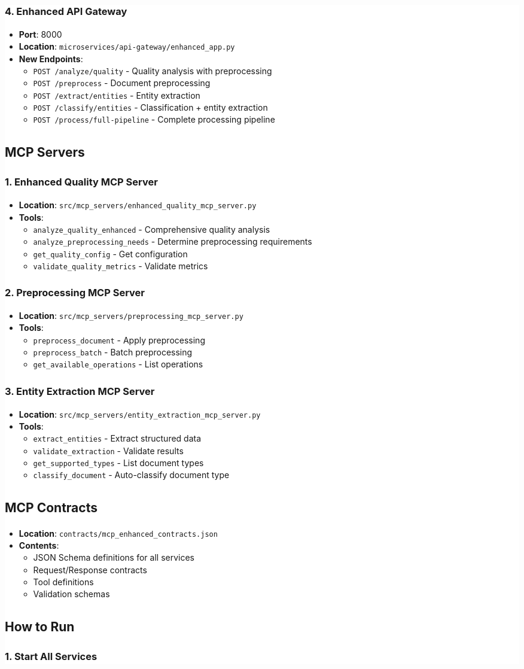 ### 4. Enhanced API Gateway
- **Port**: 8000
- **Location**: `microservices/api-gateway/enhanced_app.py`
- **New Endpoints**:
  - `POST /analyze/quality` - Quality analysis with preprocessing
  - `POST /preprocess` - Document preprocessing
  - `POST /extract/entities` - Entity extraction
  - `POST /classify/entities` - Classification + entity extraction
  - `POST /process/full-pipeline` - Complete processing pipeline

## MCP Servers

### 1. Enhanced Quality MCP Server
- **Location**: `src/mcp_servers/enhanced_quality_mcp_server.py`
- **Tools**:
  - `analyze_quality_enhanced` - Comprehensive quality analysis
  - `analyze_preprocessing_needs` - Determine preprocessing requirements
  - `get_quality_config` - Get configuration
  - `validate_quality_metrics` - Validate metrics

### 2. Preprocessing MCP Server
- **Location**: `src/mcp_servers/preprocessing_mcp_server.py`
- **Tools**:
  - `preprocess_document` - Apply preprocessing
  - `preprocess_batch` - Batch preprocessing
  - `get_available_operations` - List operations

### 3. Entity Extraction MCP Server
- **Location**: `src/mcp_servers/entity_extraction_mcp_server.py`
- **Tools**:
  - `extract_entities` - Extract structured data
  - `validate_extraction` - Validate results
  - `get_supported_types` - List document types
  - `classify_document` - Auto-classify document type

## MCP Contracts

- **Location**: `contracts/mcp_enhanced_contracts.json`
- **Contents**:
  - JSON Schema definitions for all services
  - Request/Response contracts
  - Tool definitions
  - Validation schemas

## How to Run

### 1. Start All Services
